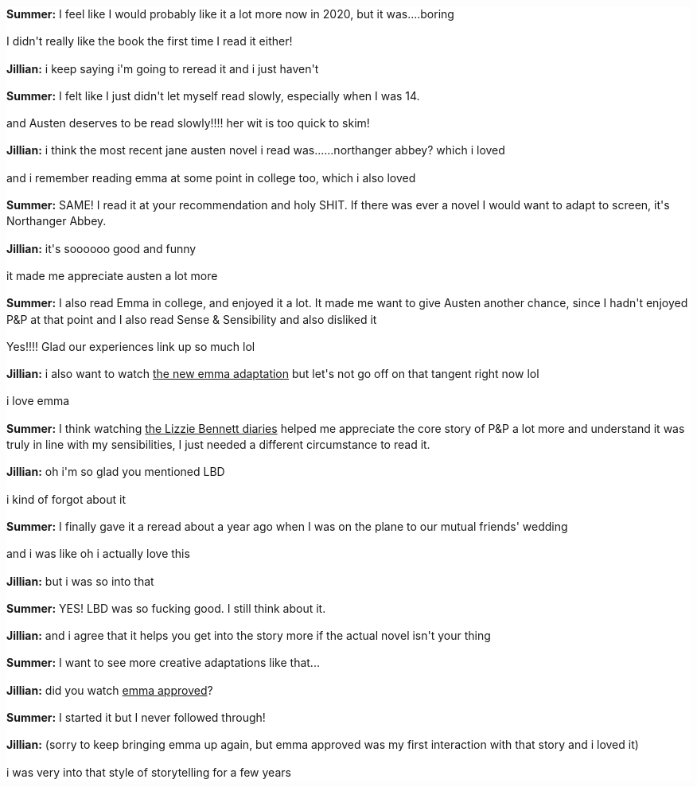 **Summer:** I feel like I would probably like it a lot more now in 2020, but it was....boring

I didn't really like the book the first time I read it either!

**Jillian:** i keep saying i'm going to reread it and i just haven't

**Summer:** I felt like I just didn't let myself read slowly, especially when I was 14.

and Austen deserves to be read slowly!!!! her wit is too quick to skim!

**Jillian:** i think the most recent jane austen novel i read was......northanger abbey? which i loved

and i remember reading emma at some point in college too, which i also loved

**Summer:** SAME! I read it at your recommendation and holy SHIT. If there was ever a novel I would want to adapt to screen, it's Northanger Abbey.

**Jillian:** it's soooooo good and funny

it made me appreciate austen a lot more

**Summer:** I also read Emma in college, and enjoyed it a lot. It made me want to give Austen another chance, since I hadn't enjoyed P&P at that point and I also read Sense & Sensibility and also disliked it

Yes!!!! Glad our experiences link up so much lol

**Jillian:** i also want to watch [the new emma adaptation](https://www.imdb.com/title/tt9214832/?ref_=ttfc_fc_tt) but let's not go off on that tangent right now lol

i love emma

**Summer:** I think watching [the Lizzie Bennett diaries](http://www.pemberleydigital.com/the-lizzie-bennet-diaries/) helped me appreciate the core story of P&P a lot more and understand it was truly in line with my sensibilities, I just needed a different circumstance to read it.

**Jillian:** oh i'm so glad you mentioned LBD

i kind of forgot about it

**Summer:** I finally gave it a reread about a year ago when I was on the plane to our mutual friends' wedding

and i was like oh i actually love this

**Jillian:** but i was so into that

**Summer:** YES! LBD was so fucking good. I still think about it.

**Jillian:** and i agree that it helps you get into the story more if the actual novel isn't your thing

**Summer:** I want to see more creative adaptations like that...

**Jillian:** did you watch [emma approved](http://www.emmaapproved.com)?

**Summer:** I started it but I never followed through!

**Jillian:** (sorry to keep bringing emma up again, but emma approved was my first interaction with that story and i loved it)

i was very into that style of storytelling for a few years
